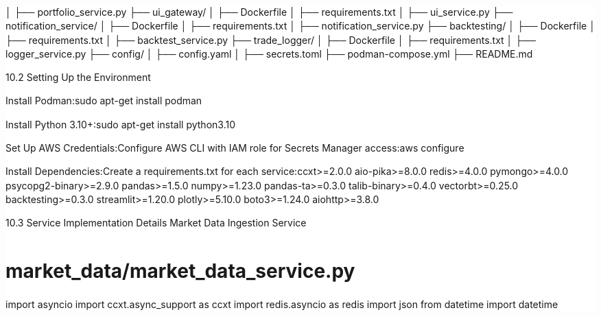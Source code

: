 │   ├── portfolio_service.py
├── ui_gateway/
│   ├── Dockerfile
│   ├── requirements.txt
│   ├── ui_service.py
├── notification_service/
│   ├── Dockerfile
│   ├── requirements.txt
│   ├── notification_service.py
├── backtesting/
│   ├── Dockerfile
│   ├── requirements.txt
│   ├── backtest_service.py
├── trade_logger/
│   ├── Dockerfile
│   ├── requirements.txt
│   ├── logger_service.py
├── config/
│   ├── config.yaml
│   ├── secrets.toml
├── podman-compose.yml
├── README.md

10.2 Setting Up the Environment

Install Podman:sudo apt-get install podman


Install Python 3.10+:sudo apt-get install python3.10


Set Up AWS Credentials:Configure AWS CLI with IAM role for Secrets Manager access:aws configure


Install Dependencies:Create a requirements.txt for each service:ccxt>=2.0.0
aio-pika>=8.0.0
redis>=4.0.0
pymongo>=4.0.0
psycopg2-binary>=2.9.0
pandas>=1.5.0
numpy>=1.23.0
pandas-ta>=0.3.0
talib-binary>=0.4.0
vectorbt>=0.25.0
backtesting>=0.3.0
streamlit>=1.20.0
plotly>=5.10.0
boto3>=1.24.0
aiohttp>=3.8.0



10.3 Service Implementation Details
Market Data Ingestion Service
# market_data/market_data_service.py
import asyncio
import ccxt.async_support as ccxt
import redis.asyncio as redis
import json
from datetime import datetime

